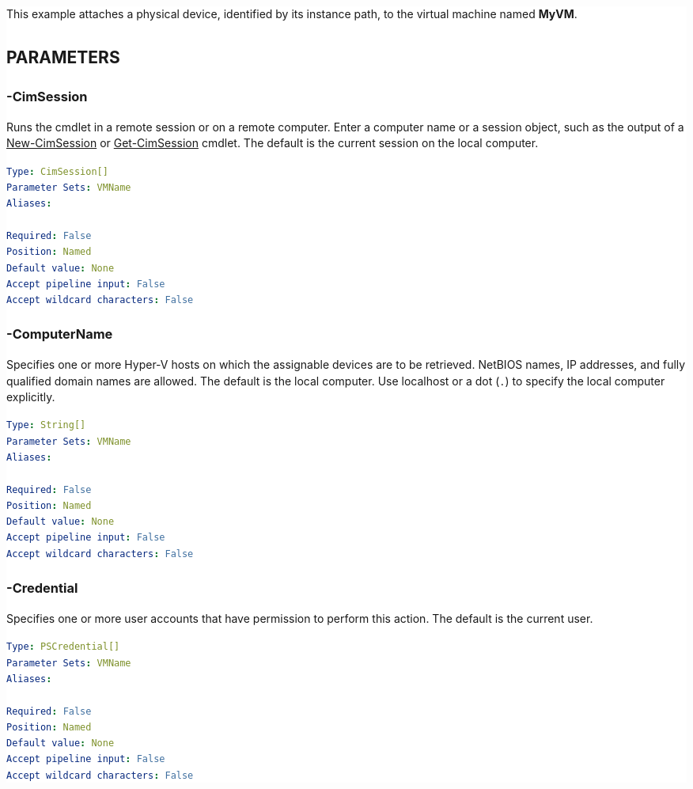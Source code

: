 This example attaches a physical device, identified by its instance path, to the virtual machine
named **MyVM**.

## PARAMETERS

### -CimSession

Runs the cmdlet in a remote session or on a remote computer. Enter a computer name or a session
object, such as the output of a [New-CimSession](/powershell/module/cimcmdlets/new-cimsession)
or [Get-CimSession](/powershell/module/cimcmdlets/get-cimsession) cmdlet. The default is the
current session on the local computer.

```yaml
Type: CimSession[]
Parameter Sets: VMName
Aliases:

Required: False
Position: Named
Default value: None
Accept pipeline input: False
Accept wildcard characters: False
```

### -ComputerName

Specifies one or more Hyper-V hosts on which the assignable devices are to be retrieved. NetBIOS
names, IP addresses, and fully qualified domain names are allowed. The default is the local
computer. Use localhost or a dot (`.`) to specify the local computer explicitly.

```yaml
Type: String[]
Parameter Sets: VMName
Aliases:

Required: False
Position: Named
Default value: None
Accept pipeline input: False
Accept wildcard characters: False
```

### -Credential

Specifies one or more user accounts that have permission to perform this action. The default is the
current user.

```yaml
Type: PSCredential[]
Parameter Sets: VMName
Aliases:

Required: False
Position: Named
Default value: None
Accept pipeline input: False
Accept wildcard characters: False
```
